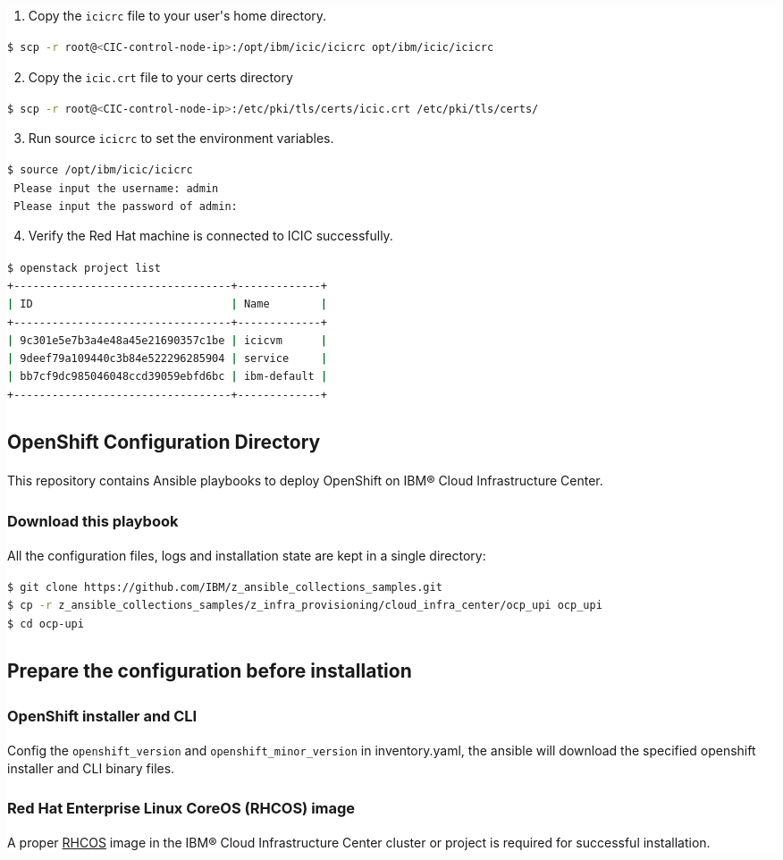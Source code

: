 1. Copy the `icicrc` file to your user's home directory.
```sh
$ scp -r root@<CIC-control-node-ip>:/opt/ibm/icic/icicrc opt/ibm/icic/icicrc
```

2. Copy the `icic.crt` file to your certs directory
```sh
$ scp -r root@<CIC-control-node-ip>:/etc/pki/tls/certs/icic.crt /etc/pki/tls/certs/
```

3. Run source `icicrc` to set the environment variables.
```sh
$ source /opt/ibm/icic/icicrc
 Please input the username: admin
 Please input the password of admin:
```

4. Verify the Red Hat machine is connected to ICIC successfully.
```sh
$ openstack project list
+----------------------------------+-------------+
| ID                               | Name        |
+----------------------------------+-------------+
| 9c301e5e7b3a4e48a45e21690357c1be | icicvm      |
| 9deef79a109440c3b84e522296285904 | service     |
| bb7cf9dc985046048ccd39059ebfd6bc | ibm-default |
+----------------------------------+-------------+
```

## OpenShift Configuration Directory

This repository contains Ansible playbooks to deploy OpenShift on IBM® Cloud Infrastructure Center.

### Download this playbook

All the configuration files, logs and installation state are kept in a single directory:
```sh
$ git clone https://github.com/IBM/z_ansible_collections_samples.git
$ cp -r z_ansible_collections_samples/z_infra_provisioning/cloud_infra_center/ocp_upi ocp_upi
$ cd ocp-upi
```

## Prepare the configuration before installation

### OpenShift installer and CLI

Config the `openshift_version` and `openshift_minor_version` in inventory.yaml, the ansible will download the specified openshift installer and CLI binary files.

### Red Hat Enterprise Linux CoreOS (RHCOS) image

A proper [RHCOS](https://docs.openshift.com/container-platform/4.7/architecture/architecture-rhcos.html) image in the IBM® Cloud Infrastructure Center cluster or project is required for successful installation.
